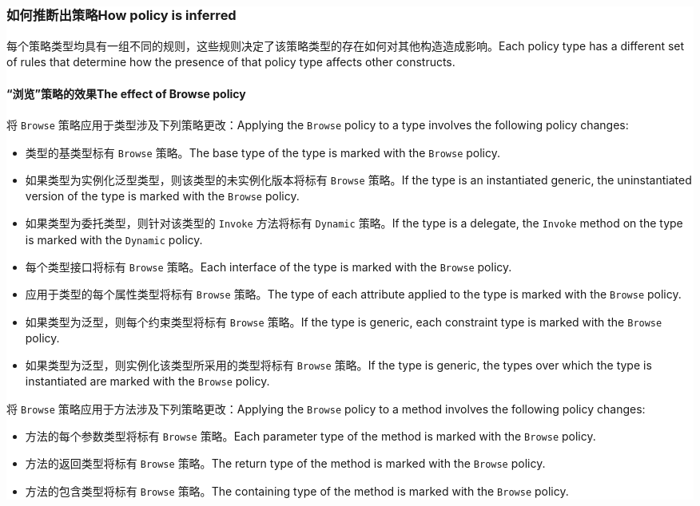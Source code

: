 ### <a name="how-policy-is-inferred"></a><span data-ttu-id="c44c5-336">如何推断出策略</span><span class="sxs-lookup"><span data-stu-id="c44c5-336">How policy is inferred</span></span>  
 <span data-ttu-id="c44c5-337">每个策略类型均具有一组不同的规则，这些规则决定了该策略类型的存在如何对其他构造造成影响。</span><span class="sxs-lookup"><span data-stu-id="c44c5-337">Each policy type has a different set of rules that determine how the presence of that policy type affects other constructs.</span></span>  
  
#### <a name="the-effect-of-browse-policy"></a><span data-ttu-id="c44c5-338">“浏览”策略的效果</span><span class="sxs-lookup"><span data-stu-id="c44c5-338">The effect of Browse policy</span></span>  
 <span data-ttu-id="c44c5-339">将 `Browse` 策略应用于类型涉及下列策略更改：</span><span class="sxs-lookup"><span data-stu-id="c44c5-339">Applying the `Browse` policy to a type involves the following policy changes:</span></span>  
  
-   <span data-ttu-id="c44c5-340">类型的基类型标有 `Browse` 策略。</span><span class="sxs-lookup"><span data-stu-id="c44c5-340">The base type of the type is marked with the `Browse` policy.</span></span>  
  
-   <span data-ttu-id="c44c5-341">如果类型为实例化泛型类型，则该类型的未实例化版本将标有 `Browse` 策略。</span><span class="sxs-lookup"><span data-stu-id="c44c5-341">If the type is an instantiated generic, the uninstantiated version of the type is marked with the `Browse` policy.</span></span>  
  
-   <span data-ttu-id="c44c5-342">如果类型为委托类型，则针对该类型的 `Invoke` 方法将标有 `Dynamic` 策略。</span><span class="sxs-lookup"><span data-stu-id="c44c5-342">If the type is a delegate, the `Invoke` method on the type is marked with the `Dynamic` policy.</span></span>  
  
-   <span data-ttu-id="c44c5-343">每个类型接口将标有 `Browse` 策略。</span><span class="sxs-lookup"><span data-stu-id="c44c5-343">Each interface of the type is marked with the `Browse` policy.</span></span>  
  
-   <span data-ttu-id="c44c5-344">应用于类型的每个属性类型将标有 `Browse` 策略。</span><span class="sxs-lookup"><span data-stu-id="c44c5-344">The type of each attribute applied to the type is marked with the `Browse` policy.</span></span>  
  
-   <span data-ttu-id="c44c5-345">如果类型为泛型，则每个约束类型将标有 `Browse` 策略。</span><span class="sxs-lookup"><span data-stu-id="c44c5-345">If the type is generic, each constraint type is marked with the `Browse` policy.</span></span>  
  
-   <span data-ttu-id="c44c5-346">如果类型为泛型，则实例化该类型所采用的类型将标有 `Browse` 策略。</span><span class="sxs-lookup"><span data-stu-id="c44c5-346">If the type is generic, the types over which the type is instantiated are marked with the `Browse` policy.</span></span>  
  
 <span data-ttu-id="c44c5-347">将 `Browse` 策略应用于方法涉及下列策略更改：</span><span class="sxs-lookup"><span data-stu-id="c44c5-347">Applying the `Browse` policy to a method involves the following policy changes:</span></span>  
  
-   <span data-ttu-id="c44c5-348">方法的每个参数类型将标有 `Browse` 策略。</span><span class="sxs-lookup"><span data-stu-id="c44c5-348">Each parameter type of the method is marked with the `Browse` policy.</span></span>  
  
-   <span data-ttu-id="c44c5-349">方法的返回类型将标有 `Browse` 策略。</span><span class="sxs-lookup"><span data-stu-id="c44c5-349">The return type of the method is marked with the `Browse` policy.</span></span>  
  
-   <span data-ttu-id="c44c5-350">方法的包含类型将标有 `Browse` 策略。</span><span class="sxs-lookup"><span data-stu-id="c44c5-350">The containing type of the method is marked with the `Browse` policy.</span></span>  
  